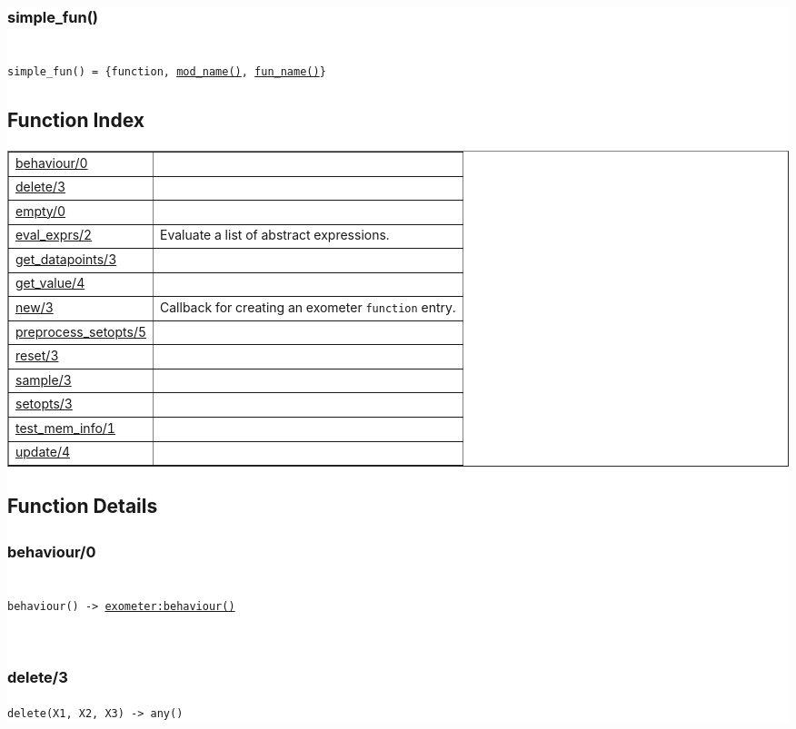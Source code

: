 



### <a name="type-simple_fun">simple_fun()</a> ###



<pre><code>
simple_fun() = {function, <a href="#type-mod_name">mod_name()</a>, <a href="#type-fun_name">fun_name()</a>}
</code></pre>


<a name="index"></a>

## Function Index ##


<table width="100%" border="1" cellspacing="0" cellpadding="2" summary="function index"><tr><td valign="top"><a href="#behaviour-0">behaviour/0</a></td><td></td></tr><tr><td valign="top"><a href="#delete-3">delete/3</a></td><td></td></tr><tr><td valign="top"><a href="#empty-0">empty/0</a></td><td></td></tr><tr><td valign="top"><a href="#eval_exprs-2">eval_exprs/2</a></td><td>Evaluate a list of abstract expressions.</td></tr><tr><td valign="top"><a href="#get_datapoints-3">get_datapoints/3</a></td><td></td></tr><tr><td valign="top"><a href="#get_value-4">get_value/4</a></td><td></td></tr><tr><td valign="top"><a href="#new-3">new/3</a></td><td>Callback for creating an exometer <code>function</code> entry.</td></tr><tr><td valign="top"><a href="#preprocess_setopts-5">preprocess_setopts/5</a></td><td></td></tr><tr><td valign="top"><a href="#reset-3">reset/3</a></td><td></td></tr><tr><td valign="top"><a href="#sample-3">sample/3</a></td><td></td></tr><tr><td valign="top"><a href="#setopts-3">setopts/3</a></td><td></td></tr><tr><td valign="top"><a href="#test_mem_info-1">test_mem_info/1</a></td><td></td></tr><tr><td valign="top"><a href="#update-4">update/4</a></td><td></td></tr></table>


<a name="functions"></a>

## Function Details ##

<a name="behaviour-0"></a>

### behaviour/0 ###


<pre><code>
behaviour() -&gt; <a href="exometer.md#type-behaviour">exometer:behaviour()</a>
</code></pre>
<br />


<a name="delete-3"></a>

### delete/3 ###

`delete(X1, X2, X3) -> any()`


<a name="empty-0"></a>
